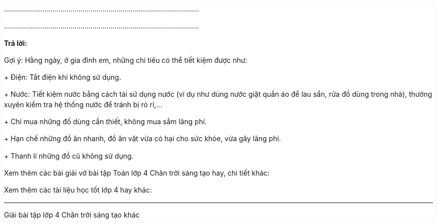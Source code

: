 .................................................................................................

.................................................................................................

**Trả lời:**

Gợi ý: Hằng ngày, ở gia đình em, những chi tiêu có thể tiết kiệm được như: 

\+ Điện: Tắt điện khi không sử dụng.

\+ Nước: Tiết kiệm nước bằng cách tái sử dụng nước (ví dụ như dùng nước giặt quần áo để lau sẩn, rửa đồ dùng trong nhà), thường xuyên kiểm tra hệ thống nước để tránh bị rò rỉ,...

\+ Chỉ mua những đồ dùng cần thiết, không mua sắm lãng phí.

\+ Hạn chế những đồ ăn nhanh, đồ ăn vặt vừa có hại cho sức khỏe, vừa gây lãng phí. 

\+ Thanh lí những đồ cũ không sử dụng.

Xem thêm các bài giải vở bài tập Toán lớp 4 Chân trời sáng tạo hay, chi tiết khác:

Xem thêm các tài liệu học tốt lớp 4 hay khác:

* * *

Giải bài tập lớp 4 Chân trời sáng tạo khác
